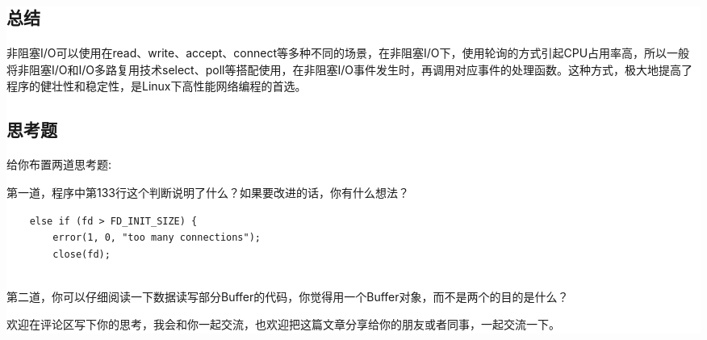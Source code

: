 ## 总结

非阻塞I/O可以使用在read、write、accept、connect等多种不同的场景，在非阻塞I/O下，使用轮询的方式引起CPU占用率高，所以一般将非阻塞I/O和I/O多路复用技术select、poll等搭配使用，在非阻塞I/O事件发生时，再调用对应事件的处理函数。这种方式，极大地提高了程序的健壮性和稳定性，是Linux下高性能网络编程的首选。

## 思考题

给你布置两道思考题:

第一道，程序中第133行这个判断说明了什么？如果要改进的话，你有什么想法？

```
    else if (fd > FD_INIT_SIZE) {
        error(1, 0, "too many connections");
        close(fd);
    

```

第二道，你可以仔细阅读一下数据读写部分Buffer的代码，你觉得用一个Buffer对象，而不是两个的目的是什么？

欢迎在评论区写下你的思考，我会和你一起交流，也欢迎把这篇文章分享给你的朋友或者同事，一起交流一下。